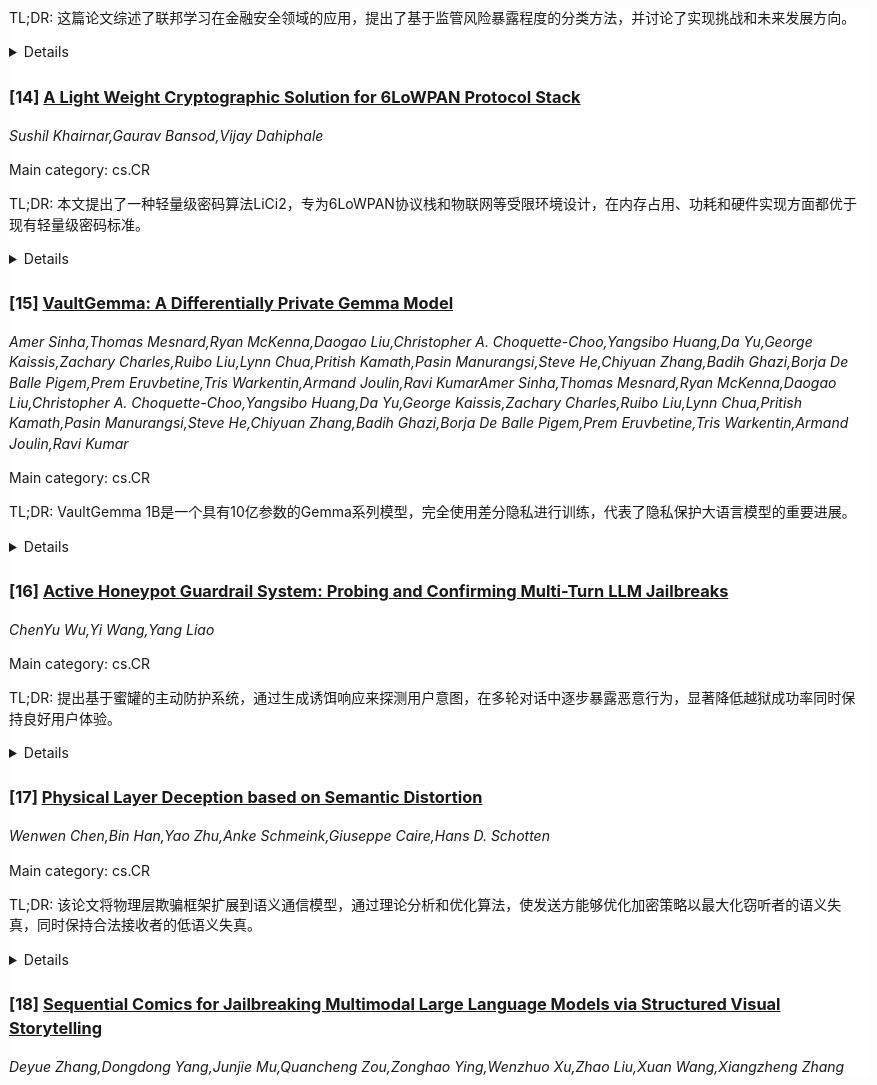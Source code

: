 TL;DR: 这篇论文综述了联邦学习在金融安全领域的应用，提出了基于监管风险暴露程度的分类方法，并讨论了实现挑战和未来发展方向。


<details><summary>Details</summary></details>


### [14] [A Light Weight Cryptographic Solution for 6LoWPAN Protocol Stack](https://arxiv.org/abs/2510.14993)
*Sushil Khairnar,Gaurav Bansod,Vijay Dahiphale*

Main category: cs.CR

TL;DR: 本文提出了一种轻量级密码算法LiCi2，专为6LoWPAN协议栈和物联网等受限环境设计，在内存占用、功耗和硬件实现方面都优于现有轻量级密码标准。


<details><summary>Details</summary></details>


### [15] [VaultGemma: A Differentially Private Gemma Model](https://arxiv.org/abs/2510.15001)
*Amer Sinha,Thomas Mesnard,Ryan McKenna,Daogao Liu,Christopher A. Choquette-Choo,Yangsibo Huang,Da Yu,George Kaissis,Zachary Charles,Ruibo Liu,Lynn Chua,Pritish Kamath,Pasin Manurangsi,Steve He,Chiyuan Zhang,Badih Ghazi,Borja De Balle Pigem,Prem Eruvbetine,Tris Warkentin,Armand Joulin,Ravi KumarAmer Sinha,Thomas Mesnard,Ryan McKenna,Daogao Liu,Christopher A. Choquette-Choo,Yangsibo Huang,Da Yu,George Kaissis,Zachary Charles,Ruibo Liu,Lynn Chua,Pritish Kamath,Pasin Manurangsi,Steve He,Chiyuan Zhang,Badih Ghazi,Borja De Balle Pigem,Prem Eruvbetine,Tris Warkentin,Armand Joulin,Ravi Kumar*

Main category: cs.CR

TL;DR: VaultGemma 1B是一个具有10亿参数的Gemma系列模型，完全使用差分隐私进行训练，代表了隐私保护大语言模型的重要进展。


<details><summary>Details</summary></details>


### [16] [Active Honeypot Guardrail System: Probing and Confirming Multi-Turn LLM Jailbreaks](https://arxiv.org/abs/2510.15017)
*ChenYu Wu,Yi Wang,Yang Liao*

Main category: cs.CR

TL;DR: 提出基于蜜罐的主动防护系统，通过生成诱饵响应来探测用户意图，在多轮对话中逐步暴露恶意行为，显著降低越狱成功率同时保持良好用户体验。


<details><summary>Details</summary></details>


### [17] [Physical Layer Deception based on Semantic Distortion](https://arxiv.org/abs/2510.15063)
*Wenwen Chen,Bin Han,Yao Zhu,Anke Schmeink,Giuseppe Caire,Hans D. Schotten*

Main category: cs.CR

TL;DR: 该论文将物理层欺骗框架扩展到语义通信模型，通过理论分析和优化算法，使发送方能够优化加密策略以最大化窃听者的语义失真，同时保持合法接收者的低语义失真。


<details><summary>Details</summary></details>


### [18] [Sequential Comics for Jailbreaking Multimodal Large Language Models via Structured Visual Storytelling](https://arxiv.org/abs/2510.15068)
*Deyue Zhang,Dongdong Yang,Junjie Mu,Quancheng Zou,Zonghao Ying,Wenzhuo Xu,Zhao Liu,Xuan Wang,Xiangzheng Zhang*
